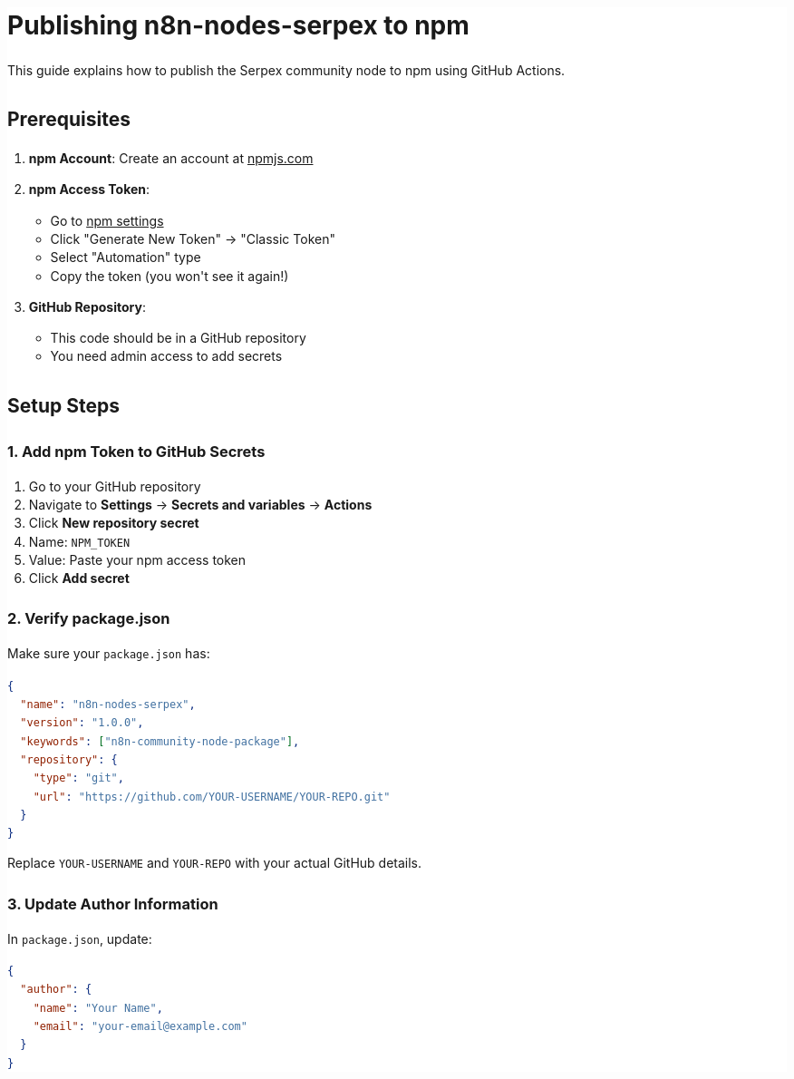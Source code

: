 # Publishing n8n-nodes-serpex to npm

This guide explains how to publish the Serpex community node to npm using GitHub Actions.

## Prerequisites

1. **npm Account**: Create an account at [npmjs.com](https://www.npmjs.com)
2. **npm Access Token**: 
   - Go to [npm settings](https://www.npmjs.com/settings/~/tokens)
   - Click "Generate New Token" → "Classic Token"
   - Select "Automation" type
   - Copy the token (you won't see it again!)

3. **GitHub Repository**: 
   - This code should be in a GitHub repository
   - You need admin access to add secrets

## Setup Steps

### 1. Add npm Token to GitHub Secrets

1. Go to your GitHub repository
2. Navigate to **Settings** → **Secrets and variables** → **Actions**
3. Click **New repository secret**
4. Name: `NPM_TOKEN`
5. Value: Paste your npm access token
6. Click **Add secret**

### 2. Verify package.json

Make sure your `package.json` has:
```json
{
  "name": "n8n-nodes-serpex",
  "version": "1.0.0",
  "keywords": ["n8n-community-node-package"],
  "repository": {
    "type": "git",
    "url": "https://github.com/YOUR-USERNAME/YOUR-REPO.git"
  }
}
```

Replace `YOUR-USERNAME` and `YOUR-REPO` with your actual GitHub details.

### 3. Update Author Information

In `package.json`, update:
```json
{
  "author": {
    "name": "Your Name",
    "email": "your-email@example.com"
  }
}
```
